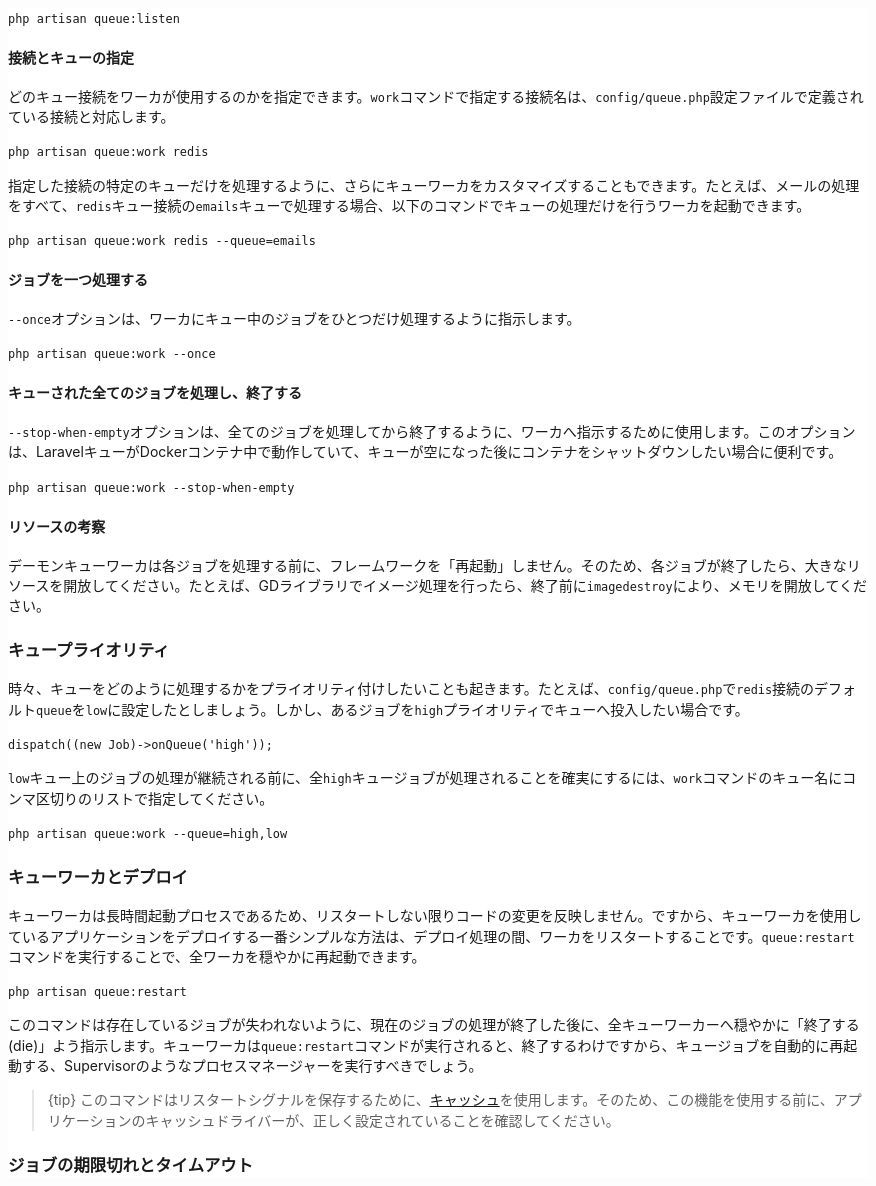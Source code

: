     php artisan queue:listen

#### 接続とキューの指定

どのキュー接続をワーカが使用するのかを指定できます。`work`コマンドで指定する接続名は、`config/queue.php`設定ファイルで定義されている接続と対応します。

    php artisan queue:work redis

指定した接続の特定のキューだけを処理するように、さらにキューワーカをカスタマイズすることもできます。たとえば、メールの処理をすべて、`redis`キュー接続の`emails`キューで処理する場合、以下のコマンドでキューの処理だけを行うワーカを起動できます。

    php artisan queue:work redis --queue=emails

#### ジョブを一つ処理する

`--once`オプションは、ワーカにキュー中のジョブをひとつだけ処理するように指示します。

    php artisan queue:work --once

#### キューされた全てのジョブを処理し、終了する

`--stop-when-empty`オプションは、全てのジョブを処理してから終了するように、ワーカへ指示するために使用します。このオプションは、LaravelキューがDockerコンテナ中で動作していて、キューが空になった後にコンテナをシャットダウンしたい場合に便利です。

    php artisan queue:work --stop-when-empty

#### リソースの考察

デーモンキューワーカは各ジョブを処理する前に、フレームワークを「再起動」しません。そのため、各ジョブが終了したら、大きなリソースを開放してください。たとえば、GDライブラリでイメージ処理を行ったら、終了前に`imagedestroy`により、メモリを開放してください。

<a name="queue-priorities"></a>
### キュープライオリティ

時々、キューをどのように処理するかをプライオリティ付けしたいことも起きます。たとえば、`config/queue.php`で`redis`接続のデフォルト`queue`を`low`に設定したとしましょう。しかし、あるジョブを`high`プライオリティでキューへ投入したい場合です。

    dispatch((new Job)->onQueue('high'));

`low`キュー上のジョブの処理が継続される前に、全`high`キュージョブが処理されることを確実にするには、`work`コマンドのキュー名にコンマ区切りのリストで指定してください。

    php artisan queue:work --queue=high,low

<a name="queue-workers-and-deployment"></a>
### キューワーカとデプロイ

キューワーカは長時間起動プロセスであるため、リスタートしない限りコードの変更を反映しません。ですから、キューワーカを使用しているアプリケーションをデプロイする一番シンプルな方法は、デプロイ処理の間、ワーカをリスタートすることです。`queue:restart`コマンドを実行することで、全ワーカを穏やかに再起動できます。

    php artisan queue:restart

このコマンドは存在しているジョブが失われないように、現在のジョブの処理が終了した後に、全キューワーカーへ穏やかに「終了する(die)」よう指示します。キューワーカは`queue:restart`コマンドが実行されると、終了するわけですから、キュージョブを自動的に再起動する、Supervisorのようなプロセスマネージャーを実行すべきでしょう。

> {tip} このコマンドはリスタートシグナルを保存するために、[キャッシュ](/docs/{{version}}/cache)を使用します。そのため、この機能を使用する前に、アプリケーションのキャッシュドライバーが、正しく設定されていることを確認してください。

<a name="job-expirations-and-timeouts"></a>
### ジョブの期限切れとタイムアウト
